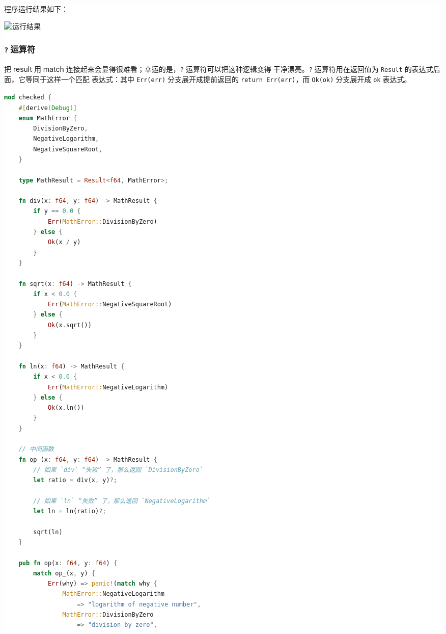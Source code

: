 程序运行结果如下：

![运行结果](https://doc.shiyanlou.com/courses/uid1172186-20200107-1578383273)

### `?` 运算符

把 result 用 match 连接起来会显得很难看；幸运的是，`?` 运算符可以把这种逻辑变得
干净漂亮。`?` 运算符用在返回值为 `Result` 的表达式后面，它等同于这样一个匹配
表达式：其中 `Err(err)` 分支展开成提前返回的 `return Err(err)`，而 `Ok(ok)`
分支展开成 `ok` 表达式。

```rust
mod checked {
    #[derive(Debug)]
    enum MathError {
        DivisionByZero,
        NegativeLogarithm,
        NegativeSquareRoot,
    }

    type MathResult = Result<f64, MathError>;

    fn div(x: f64, y: f64) -> MathResult {
        if y == 0.0 {
            Err(MathError::DivisionByZero)
        } else {
            Ok(x / y)
        }
    }

    fn sqrt(x: f64) -> MathResult {
        if x < 0.0 {
            Err(MathError::NegativeSquareRoot)
        } else {
            Ok(x.sqrt())
        }
    }

    fn ln(x: f64) -> MathResult {
        if x < 0.0 {
            Err(MathError::NegativeLogarithm)
        } else {
            Ok(x.ln())
        }
    }

    // 中间函数
    fn op_(x: f64, y: f64) -> MathResult {
        // 如果 `div` “失败” 了，那么返回 `DivisionByZero`
        let ratio = div(x, y)?;

        // 如果 `ln` “失败” 了，那么返回 `NegativeLogarithm`
        let ln = ln(ratio)?;

        sqrt(ln)
    }

    pub fn op(x: f64, y: f64) {
        match op_(x, y) {
            Err(why) => panic!(match why {
                MathError::NegativeLogarithm
                    => "logarithm of negative number",
                MathError::DivisionByZero
                    => "division by zero",
```